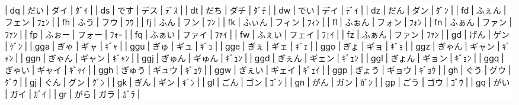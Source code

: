 | dq   | だい      | ダイ      | ﾀﾞｲ       |
| ds   | です      | デス      | ﾃﾞｽ       |
| dt   | だち      | ダチ      | ﾀﾞﾁ       |
| dw   | でい      | デイ      | ﾃﾞｲ       |
| dz   | だん      | ダン      | ﾀﾞﾝ       |
| fd   | ふぇん     | フェン     | ﾌｪﾝ       |
| fh   | ふう      | フウ      | ﾌｳ        |
| fj   | ふん      | フン      | ﾌﾝ        |
| fk   | ふぃん     | フィン     | ﾌｨﾝ       |
| fl   | ふぉん     | フォン     | ﾌｫﾝ       |
| fn   | ふぁん     | ファン     | ﾌｧﾝ       |
| fp   | ふぉー     | フォー     | ﾌｫｰ       |
| fq   | ふぁい     | ファイ     | ﾌｧｲ       |
| fw   | ふぇい     | フェイ     | ﾌｪｲ       |
| fz   | ふぁん     | ファン     | ﾌｧﾝ       |
| gd   | げん      | ゲン      | ｹﾞﾝ       |
| gga  | ぎゃ      | ギャ      | ｷﾞｬ       |
| ggu  | ぎゅ      | ギュ      | ｷﾞｭ       |
| gge  | ぎぇ      | ギェ      | ｷﾞｪ       |
| ggo  | ぎょ      | ギョ      | ｷﾞｮ       |
| ggz  | ぎゃん     | ギャン     | ｷﾞｬﾝ      |
| ggn  | ぎゃん     | ギャン     | ｷﾞｬﾝ      |
| ggj  | ぎゅん     | ギゅん     | ｷﾞｭﾝ      |
| ggd  | ぎぇん     | ギェン     | ｷﾞｪﾝ      |
| ggl  | ぎょん     | ギョン     | ｷﾞｮﾝ      |
| ggq  | ぎゃい     | ギャイ     | ｷﾞｬｲ      |
| ggh  | ぎゅう     | ギュウ     | ｷﾞｭｳ      |
| ggw  | ぎぇい     | ギェイ     | ｷﾞｪｲ      |
| ggp  | ぎょう     | ギョウ     | ｷﾞｮｳ      |
| gh   | ぐう      | グウ      | ｸﾞｳ       |
| gj   | ぐん      | グン      | ｸﾞﾝ       |
| gk   | ぎん      | ギン      | ｷﾞﾝ       |
| gl   | ごん      | ゴン      | ｺﾞﾝ       |
| gn   | がん      | ガン      | ｶﾞﾝ       |
| gp   | ごう      | ゴウ      | ｺﾞｳ       |
| gq   | がい      | ガイ      | ｶﾞｲ       |
| gr   | がら      | ガラ      | ｶﾞﾗ       |